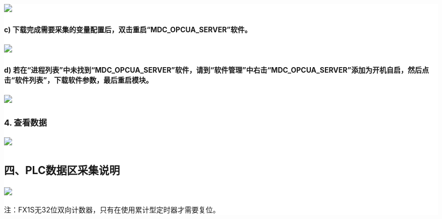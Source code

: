 <img src="https://lingdingstorage.blob.core.chinacloudapi.cn/helppic/fx1s/image7.png" width="80%"/>


#### c) 下载完成需要采集的变量配置后，双击重启“MDC\_OPCUA\_SERVER”软件。

<img src="https://lingdingstorage.blob.core.chinacloudapi.cn/helppic/fx1s/image8.png" width="80%"/>


#### d) 若在“进程列表”中未找到“MDC\_OPCUA\_SERVER”软件，请到“软件管理”中右击“MDC\_OPCUA\_SERVER”添加为开机自启，然后点击“软件列表”，下载软件参数，最后重启模块。

<img src="https://lingdingstorage.blob.core.chinacloudapi.cn/helppic/fx1s/image9.png" width="80%"/>


### 4. 查看数据

<img src="https://lingdingstorage.blob.core.chinacloudapi.cn/helppic/fx1s/image10.png" width="80%"/>


四、PLC数据区采集说明
---------------------

<img src="https://lingdingstorage.blob.core.chinacloudapi.cn/helppic/fx1s/image11.png" width="80%"/>


注：FX1S无32位双向计数器，只有在使用累计型定时器才需要复位。
